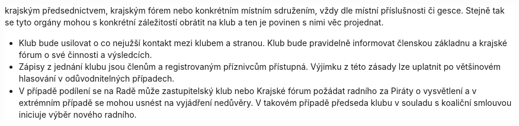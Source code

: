 krajským předsednictvem, krajským fórem nebo konkrétním místním sdružením, vždy dle
místní příslušnosti či gesce. Stejně tak se tyto orgány mohou s konkrétní záležitostí
obrátit na klub a ten je povinen s nimi věc projednat.
- Klub bude usilovat o co nejužší kontakt mezi klubem a stranou. Klub bude pravidelně
informovat členskou základnu a krajské fórum o své činnosti a výsledcích.
- Zápisy z jednání klubu jsou členům a registrovaným příznivcům přístupná. Výjimku z této
zásady lze uplatnit po většinovém hlasování v odůvodnitelných případech.
- V případě podílení se na Radě může zastupitelský klub nebo Krajské fórum požádat
radního za Piráty o vysvětlení a v extrémním případě se mohou usnést na vyjádření
nedůvěry. V takovém případě předseda klubu v souladu s koaliční smlouvou iniciuje výběr
nového radního.

